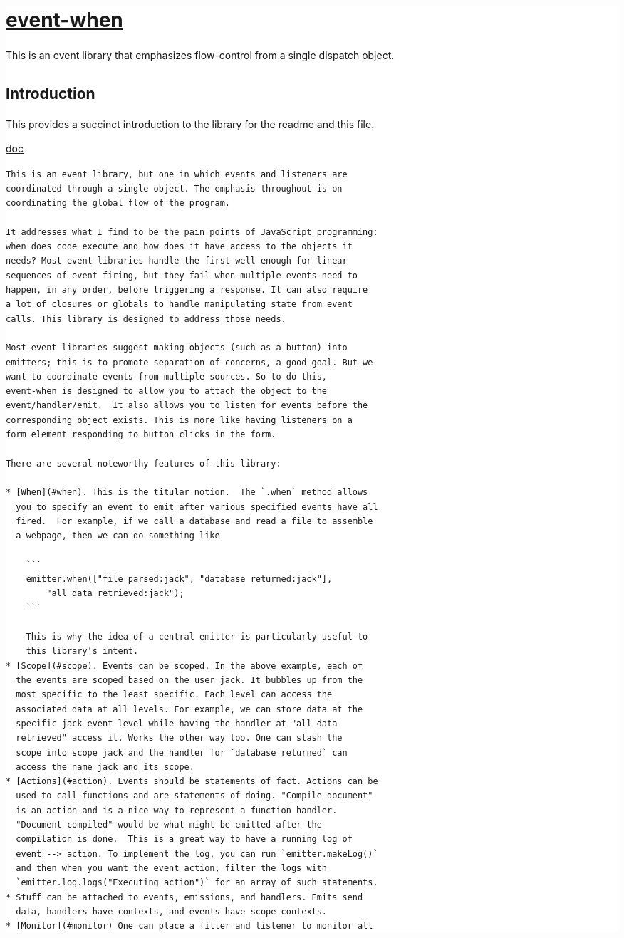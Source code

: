 # [event-when](# "version: 0.7.0-pre| jostylr")


This is an event library that emphasizes flow-control from a single dispatch
object. 

## Introduction

This provides a succinct introduction to the library for the readme and this
file.

[doc]()

    This is an event library, but one in which events and listeners are
    coordinated through a single object. The emphasis throughout is on
    coordinating the global flow of the program. 

    It addresses what I find to be the pain points of JavaScript programming:
    when does code execute and how does it have access to the objects it
    needs? Most event libraries handle the first well enough for linear
    sequences of event firing, but they fail when multiple events need to
    happen, in any order, before triggering a response. It can also require
    a lot of closures or globals to handle manipulating state from event
    calls. This library is designed to address those needs. 

    Most event libraries suggest making objects (such as a button) into
    emitters; this is to promote separation of concerns, a good goal. But we
    want to coordinate events from multiple sources. So to do this,
    event-when is designed to allow you to attach the object to the
    event/handler/emit.  It also allows you to listen for events before the
    corresponding object exists. This is more like having listeners on a
    form element responding to button clicks in the form. 

    There are several noteworthy features of this library:

    * [When](#when). This is the titular notion.  The `.when` method allows
      you to specify an event to emit after various specified events have all
      fired.  For example, if we call a database and read a file to assemble
      a webpage, then we can do something like 
        
        ```   
        emitter.when(["file parsed:jack", "database returned:jack"],
            "all data retrieved:jack");
        ``` 
        
        This is why the idea of a central emitter is particularly useful to
        this library's intent.
    * [Scope](#scope). Events can be scoped. In the above example, each of
      the events are scoped based on the user jack. It bubbles up from the
      most specific to the least specific. Each level can access the
      associated data at all levels. For example, we can store data at the
      specific jack event level while having the handler at "all data
      retrieved" access it. Works the other way too. One can stash the
      scope into scope jack and the handler for `database returned` can
      access the name jack and its scope.  
    * [Actions](#action). Events should be statements of fact. Actions can be
      used to call functions and are statements of doing. "Compile document"
      is an action and is a nice way to represent a function handler.
      "Document compiled" would be what might be emitted after the
      compilation is done.  This is a great way to have a running log of
      event --> action. To implement the log, you can run `emitter.makeLog()`
      and then when you want the event action, filter the logs with
      `emitter.log.logs("Executing action")` for an array of such statements. 
    * Stuff can be attached to events, emissions, and handlers. Emits send
      data, handlers have contexts, and events have scope contexts.
    * [Monitor](#monitor) One can place a filter and listener to monitor all